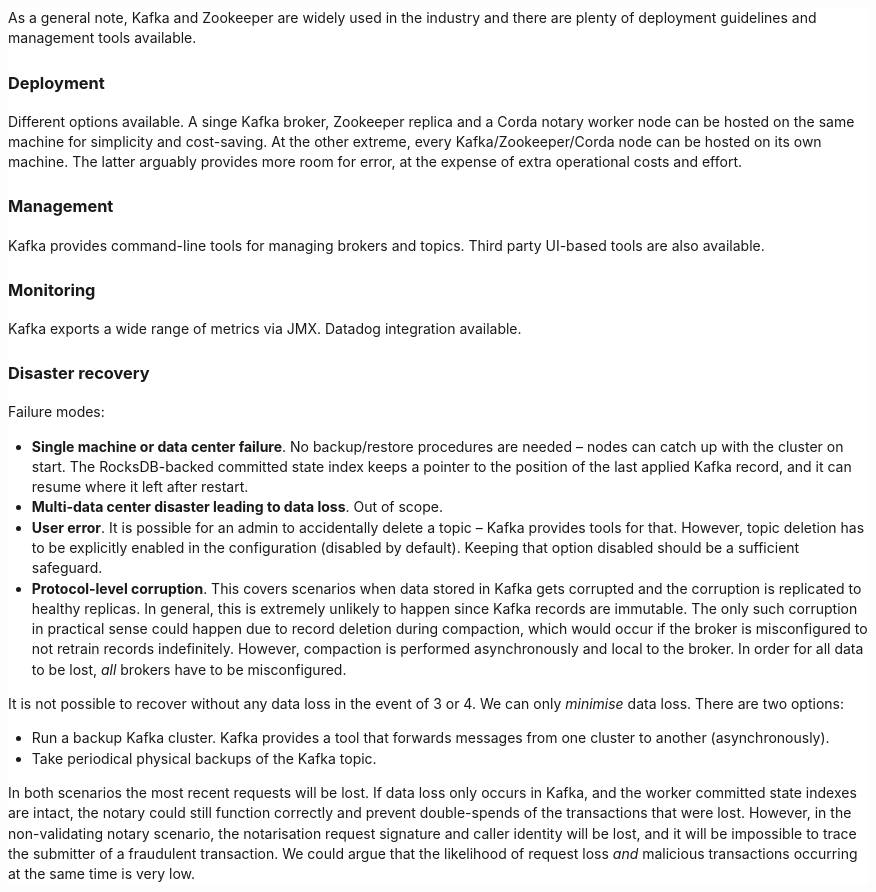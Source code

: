 As a general note, Kafka and Zookeeper are widely used in the industry and there are plenty of deployment guidelines and management tools available.


### Deployment

Different options available. A singe Kafka broker, Zookeeper replica and a Corda notary worker node can be hosted on the same machine for simplicity and cost-saving. At the other extreme, every Kafka/Zookeeper/Corda node can be hosted on its own machine. The latter arguably provides more room for error, at the expense of extra operational costs and effort.


### Management

Kafka provides command-line tools for managing brokers and topics. Third party UI-based tools are also available.


### Monitoring

Kafka exports a wide range of metrics via JMX. Datadog integration available.


### Disaster recovery

Failure modes:


* **Single machine or data center failure**. No backup/restore procedures are needed – nodes can catch up with the cluster on start. The RocksDB-backed committed state index keeps a pointer to the position of the last applied Kafka record, and it can resume where it left after restart.
* **Multi-data center disaster leading to data loss**. Out of scope.
* **User error**. It is possible for an admin to accidentally delete a topic – Kafka provides tools for that. However, topic deletion has to be explicitly enabled in the configuration (disabled by default). Keeping that option disabled should be a sufficient safeguard.
* **Protocol-level corruption**. This covers scenarios when data stored in Kafka gets corrupted and the corruption is replicated to healthy replicas. In general, this is extremely unlikely to happen since Kafka records are immutable. The only such corruption in practical sense could happen due to record deletion during compaction, which would occur if the broker is misconfigured to not retrain records indefinitely. However, compaction is performed asynchronously and local to the broker. In order for all data to be lost, *all* brokers have to be misconfigured.

It is not possible to recover without any data loss in the event of 3 or 4. We can only *minimise* data loss. There are two options:


* Run a backup Kafka cluster. Kafka provides a tool that forwards messages from one cluster to another (asynchronously).
* Take periodical physical backups of the Kafka topic.

In both scenarios the most recent requests will be lost. If data loss only occurs in Kafka, and the worker committed state indexes are intact, the notary could still function correctly and prevent double-spends of the transactions that were lost. However, in the non-validating notary scenario, the notarisation request signature and caller identity will be lost, and it will be impossible to trace the submitter of a fraudulent transaction. We could argue that the likelihood of request loss  *and* malicious transactions occurring at the same time is very low.
